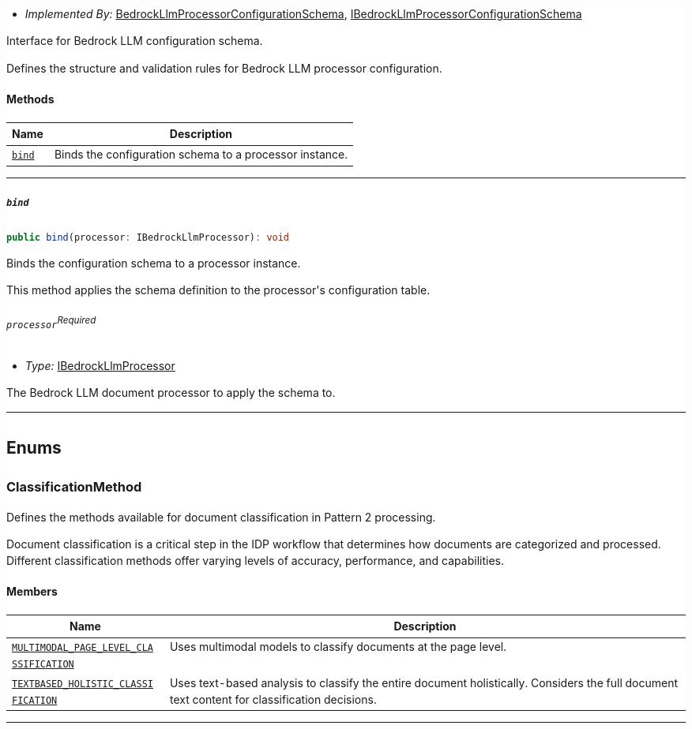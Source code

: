 - *Implemented By:* <a href="#@cdklabs/genai-idp-bedrock-llm-processor.BedrockLlmProcessorConfigurationSchema">BedrockLlmProcessorConfigurationSchema</a>, <a href="#@cdklabs/genai-idp-bedrock-llm-processor.IBedrockLlmProcessorConfigurationSchema">IBedrockLlmProcessorConfigurationSchema</a>

Interface for Bedrock LLM configuration schema.

Defines the structure and validation rules for Bedrock LLM processor configuration.

#### Methods <a name="Methods" id="Methods"></a>

| **Name** | **Description** |
| --- | --- |
| <code><a href="#@cdklabs/genai-idp-bedrock-llm-processor.IBedrockLlmProcessorConfigurationSchema.bind">bind</a></code> | Binds the configuration schema to a processor instance. |

---

##### `bind` <a name="bind" id="@cdklabs/genai-idp-bedrock-llm-processor.IBedrockLlmProcessorConfigurationSchema.bind"></a>

```typescript
public bind(processor: IBedrockLlmProcessor): void
```

Binds the configuration schema to a processor instance.

This method applies the schema definition to the processor's configuration table.

###### `processor`<sup>Required</sup> <a name="processor" id="@cdklabs/genai-idp-bedrock-llm-processor.IBedrockLlmProcessorConfigurationSchema.bind.parameter.processor"></a>

- *Type:* <a href="#@cdklabs/genai-idp-bedrock-llm-processor.IBedrockLlmProcessor">IBedrockLlmProcessor</a>

The Bedrock LLM document processor to apply the schema to.

---


## Enums <a name="Enums" id="Enums"></a>

### ClassificationMethod <a name="ClassificationMethod" id="@cdklabs/genai-idp-bedrock-llm-processor.ClassificationMethod"></a>

Defines the methods available for document classification in Pattern 2 processing.

Document classification is a critical step in the IDP workflow that determines
how documents are categorized and processed. Different classification methods
offer varying levels of accuracy, performance, and capabilities.

#### Members <a name="Members" id="Members"></a>

| **Name** | **Description** |
| --- | --- |
| <code><a href="#@cdklabs/genai-idp-bedrock-llm-processor.ClassificationMethod.MULTIMODAL_PAGE_LEVEL_CLASSIFICATION">MULTIMODAL_PAGE_LEVEL_CLASSIFICATION</a></code> | Uses multimodal models to classify documents at the page level. |
| <code><a href="#@cdklabs/genai-idp-bedrock-llm-processor.ClassificationMethod.TEXTBASED_HOLISTIC_CLASSIFICATION">TEXTBASED_HOLISTIC_CLASSIFICATION</a></code> | Uses text-based analysis to classify the entire document holistically. Considers the full document text content for classification decisions. |

---